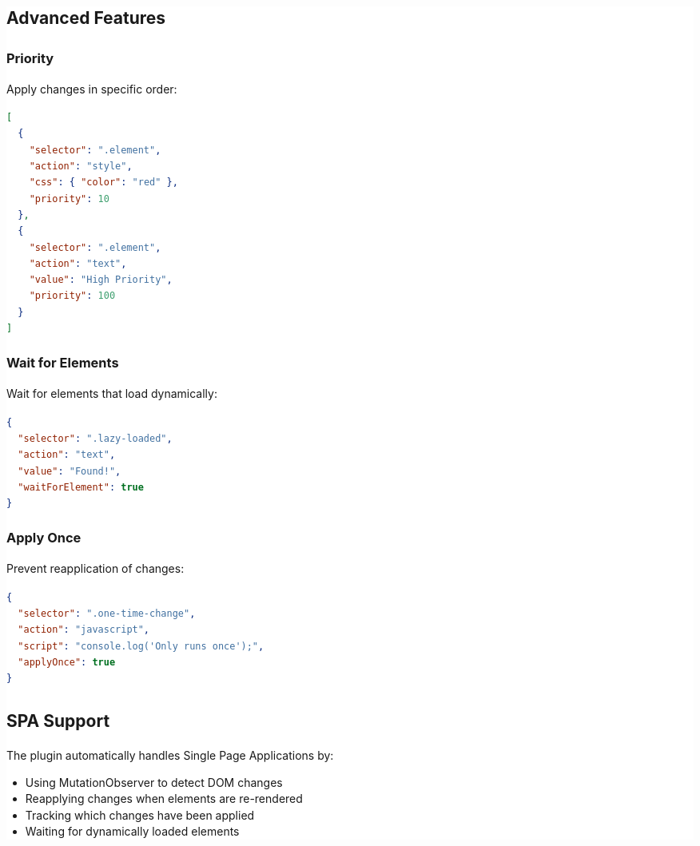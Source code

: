 ## Advanced Features

### Priority
Apply changes in specific order:
```json
[
  {
    "selector": ".element",
    "action": "style",
    "css": { "color": "red" },
    "priority": 10
  },
  {
    "selector": ".element",
    "action": "text",
    "value": "High Priority",
    "priority": 100
  }
]
```

### Wait for Elements
Wait for elements that load dynamically:
```json
{
  "selector": ".lazy-loaded",
  "action": "text",
  "value": "Found!",
  "waitForElement": true
}
```

### Apply Once
Prevent reapplication of changes:
```json
{
  "selector": ".one-time-change",
  "action": "javascript",
  "script": "console.log('Only runs once');",
  "applyOnce": true
}
```

## SPA Support

The plugin automatically handles Single Page Applications by:
- Using MutationObserver to detect DOM changes
- Reapplying changes when elements are re-rendered
- Tracking which changes have been applied
- Waiting for dynamically loaded elements
